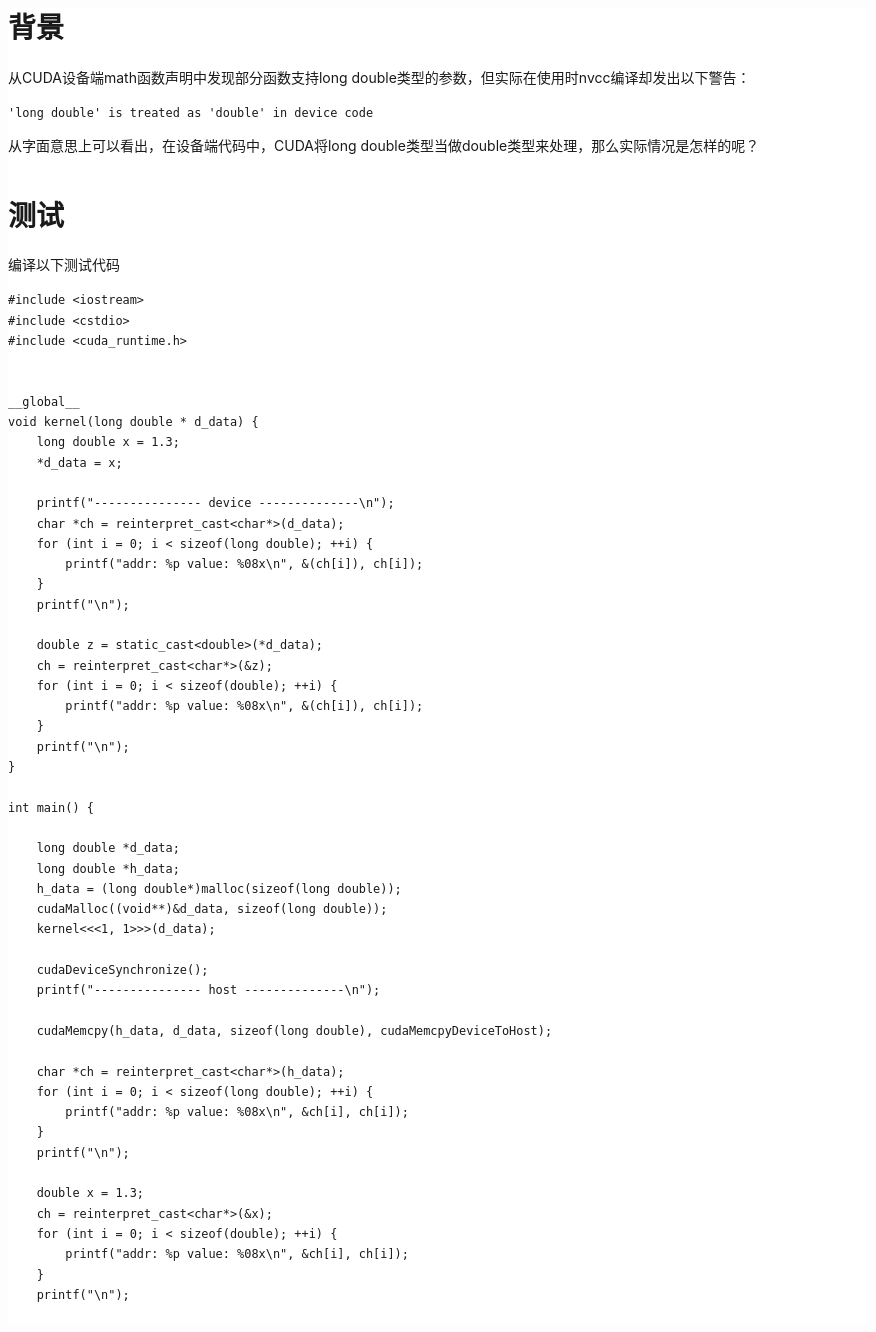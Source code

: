 # 背景
从CUDA设备端math函数声明中发现部分函数支持long double类型的参数，但实际在使用时nvcc编译却发出以下警告：
```
'long double' is treated as 'double' in device code
```
从字面意思上可以看出，在设备端代码中，CUDA将long double类型当做double类型来处理，那么实际情况是怎样的呢？

# 测试
编译以下测试代码
```
#include <iostream>
#include <cstdio>
#include <cuda_runtime.h>
 
 
__global__
void kernel(long double * d_data) {
    long double x = 1.3;
    *d_data = x;
     
    printf("--------------- device --------------\n");
    char *ch = reinterpret_cast<char*>(d_data);
    for (int i = 0; i < sizeof(long double); ++i) {
        printf("addr: %p value: %08x\n", &(ch[i]), ch[i]);
    }
    printf("\n");
     
    double z = static_cast<double>(*d_data);
    ch = reinterpret_cast<char*>(&z);
    for (int i = 0; i < sizeof(double); ++i) {
        printf("addr: %p value: %08x\n", &(ch[i]), ch[i]);
    }
    printf("\n");
}
 
int main() {
     
    long double *d_data;
    long double *h_data;
    h_data = (long double*)malloc(sizeof(long double));
    cudaMalloc((void**)&d_data, sizeof(long double));
    kernel<<<1, 1>>>(d_data);
     
    cudaDeviceSynchronize();
    printf("--------------- host --------------\n");
 
    cudaMemcpy(h_data, d_data, sizeof(long double), cudaMemcpyDeviceToHost);
     
    char *ch = reinterpret_cast<char*>(h_data);
    for (int i = 0; i < sizeof(long double); ++i) {
        printf("addr: %p value: %08x\n", &ch[i], ch[i]);
    }
    printf("\n");
     
    double x = 1.3;
    ch = reinterpret_cast<char*>(&x);
    for (int i = 0; i < sizeof(double); ++i) {
        printf("addr: %p value: %08x\n", &ch[i], ch[i]);
    }
    printf("\n");
     
```